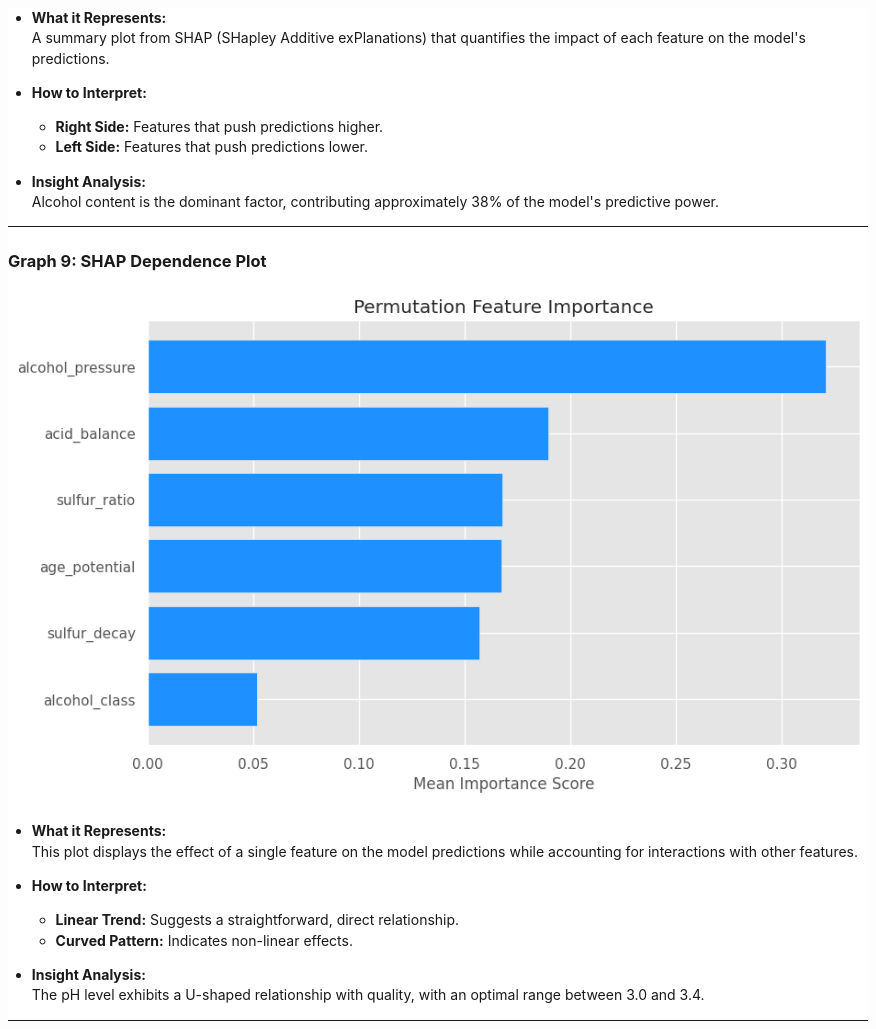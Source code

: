 - **What it Represents:**  
  A summary plot from SHAP (SHapley Additive exPlanations) that quantifies the impact of each feature on the model's predictions.
  
- **How to Interpret:**  
  - **Right Side:** Features that push predictions higher.  
  - **Left Side:** Features that push predictions lower.
  
- **Insight Analysis:**  
  Alcohol content is the dominant factor, contributing approximately 38% of the model's predictive power.

---

### Graph 9: SHAP Dependence Plot
![Dependence](images/9.png)

- **What it Represents:**  
  This plot displays the effect of a single feature on the model predictions while accounting for interactions with other features.
  
- **How to Interpret:**  
  - **Linear Trend:** Suggests a straightforward, direct relationship.  
  - **Curved Pattern:** Indicates non-linear effects.
  
- **Insight Analysis:**  
  The pH level exhibits a U-shaped relationship with quality, with an optimal range between 3.0 and 3.4.

---